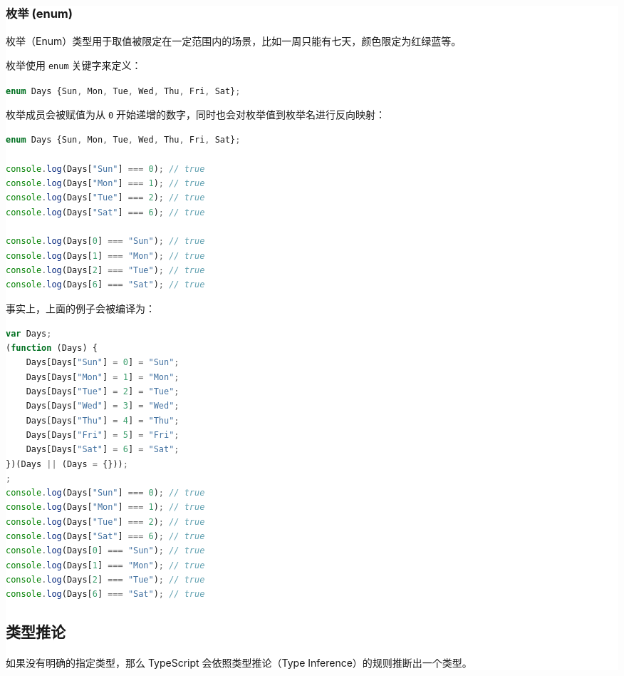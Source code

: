 ### 枚举 (enum)

枚举（Enum）类型用于取值被限定在一定范围内的场景，比如一周只能有七天，颜色限定为红绿蓝等。

枚举使用 `enum` 关键字来定义：

```ts
enum Days {Sun, Mon, Tue, Wed, Thu, Fri, Sat};
```

枚举成员会被赋值为从 `0` 开始递增的数字，同时也会对枚举值到枚举名进行反向映射：

```ts
enum Days {Sun, Mon, Tue, Wed, Thu, Fri, Sat};

console.log(Days["Sun"] === 0); // true
console.log(Days["Mon"] === 1); // true
console.log(Days["Tue"] === 2); // true
console.log(Days["Sat"] === 6); // true

console.log(Days[0] === "Sun"); // true
console.log(Days[1] === "Mon"); // true
console.log(Days[2] === "Tue"); // true
console.log(Days[6] === "Sat"); // true
```

事实上，上面的例子会被编译为：

```js
var Days;
(function (Days) {
    Days[Days["Sun"] = 0] = "Sun";
    Days[Days["Mon"] = 1] = "Mon";
    Days[Days["Tue"] = 2] = "Tue";
    Days[Days["Wed"] = 3] = "Wed";
    Days[Days["Thu"] = 4] = "Thu";
    Days[Days["Fri"] = 5] = "Fri";
    Days[Days["Sat"] = 6] = "Sat";
})(Days || (Days = {}));
;
console.log(Days["Sun"] === 0); // true
console.log(Days["Mon"] === 1); // true
console.log(Days["Tue"] === 2); // true
console.log(Days["Sat"] === 6); // true
console.log(Days[0] === "Sun"); // true
console.log(Days[1] === "Mon"); // true
console.log(Days[2] === "Tue"); // true
console.log(Days[6] === "Sat"); // true
```



## 类型推论

如果没有明确的指定类型，那么 TypeScript 会依照类型推论（Type Inference）的规则推断出一个类型。
